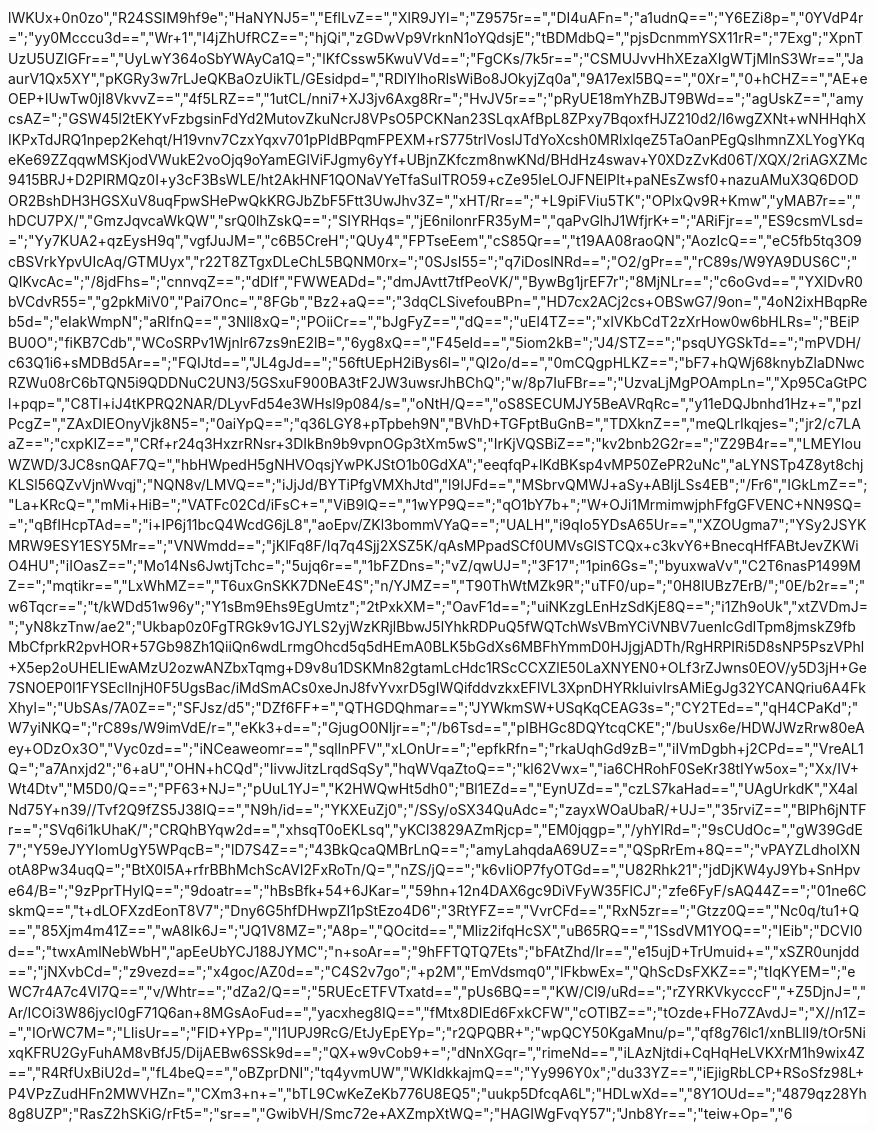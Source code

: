 lWKUx+0n0zo","R24SSIM9hf9e";"HaNYNJ5=","EflLvZ==","XlR9JYl=";"Z9575r==","DI4uAFn=";"a1udnQ==";"Y6EZi8p=","0YVdP4r=";"yy0Mcccu3d==","Wr+1","I4jZhUfRCZ==";"hjQi","zGDwVp9VrknN1oYQdsjE";"tBDMdbQ=","pjsDcnmmYSX11rR=";"7Exg";"XpnTUzU5UZlGFr==","UyLwY364oSbYWAyCa1Q=";"lKfCssw5KwuVVd==";"FgCKs/7k5r==";"CSMUJvvHhXEzaXIgWTjMlnS3Wr==","JaaurV1Qx5XY","pKGRy3w7rLJeQKBaOzUikTL/GEsidpd=","RDlYlhoRlsWiBo8JOkyjZq0a","9A17exl5BQ==","0Xr=","0+hCHZ==","AE+eOEP+IUwTw0jI8VkvvZ==","4f5LRZ==","1utCL/nni7+XJ3jv6Axg8Rr=";"HvJV5r==";"pRyUE18mYhZBJT9BWd==";"agUskZ==","amycsAZ=";"GSW45l2tEKYvFzbgsinFdYd2MutovZkuNcrJ8VPsO5PCKNan23SLqxAfBpL8ZPxy7BqoxfHJZ210d2/I6wgZXNt+wNHHqhXIKPxTdJRQ1npep2Kehqt/H19vnv7CzxYqxv701pPldBPqmFPEXM+rS775trlVoslJTdYoXcsh0MRlxIqeZ5TaOanPEgQslhmnZXLYogYKqeKe69ZZqqwMSKjodVWukE2voOjq9oYamEGlViFJgmy6yYf+UBjnZKfczm8nwKNd/BHdHz4swav+Y0XDzZvKd06T/XQX/2riAGXZMc9415BRJ+D2PIRMQz0I+y3cF3BsWLE/ht2AkHNF1QONaVYeTfaSulTRO59+cZe95IeLOJFNEIPIt+paNEsZwsf0+nazuAMuX3Q6DODOR2BshDH3HGSXuV8uqFpwSHePwQkKRGJbZbF5Ftt3UwJhv3Z=","xHT/Rr==";"+L9piFViu5TK";"OPlxQv9R+Kmw","yMAB7r==","hDCU7PX/","GmzJqvcaWkQW","srQ0lhZskQ==";"SIYRHqs=","jE6nilonrFR35yM=","qaPvGlhJ1WfjrK+=";"ARiFjr==","ES9csmVLsd==";"Yy7KUA2+qzEysH9q","vgfJuJM=","c6B5CreH";"QUy4","FPTseEem","cS85Qr==","t19AA08raoQN";"AozIcQ==","eC5fb5tq3O9cBSVrkYpvUIcAq/GTMUyx","r22T8ZTgxDLeChL5BQNM0rx=";"0SJsI55=";"q7iDoslNRd==";"O2/gPr==","rC89s/W9YA9DUS6C";"QIKvcAc=";"/8jdFhs=";"cnnvqZ==";"dDlf","FWWEADd=";"dmJAvtt7tfPeoVK/","BywBg1jrEF7r";"8MjNLr==";"c6oGvd==","YXlDvR0bVCdvR55=","g2pkMiV0","Pai7Onc=","8FGb","Bz2+aQ==";"3dqCLSivefouBPn=","HD7cx2ACj2cs+OBSwG7/9on=","4oN2ixHBqpReb5d=";"eIakWmpN";"aRIfnQ==","3Nll8xQ=";"POiiCr==","bJgFyZ==","dQ==";"uEl4TZ==";"xIVKbCdT2zXrHow0w6bHLRs=";"BEiPBU0O";"fiKB7Cdb","WCoSRPv1Wjnlr67zs9nE2lB=","6yg8xQ==","F45eId==","5iom2kB=";"J4/STZ==";"psqUYGSkTd==";"mPVDH/c63Q1i6+sMDBd5Ar==";"FQIJtd==","JL4gJd==";"56ftUEpH2iBys6l=","QI2o/d==","0mCQgpHLKZ==";"bF7+hQWj68knybZlaDNwcRZWu08rC6bTQN5i9QDDNuC2UN3/5GSxuF900BA3tF2JW3uwsrJhBChQ";"w/8p7IuFBr==";"UzvaLjMgPOAmpLn=","Xp95CaGtPCl+pqp=","C8TI+iJ4tKPRQ2NAR/DLyvFd54e3WHsl9p084/s=","oNtH/Q==","oS8SECUMJY5BeAVRqRc=","y11eDQJbnhd1Hz+=","pzIPcgZ=","ZAxDIEOnyVjk8N5=";"0aiYpQ==";"q36LGY8+pTpbeh9N","BVhD+TGFptBuGnB=","TDXknZ==","meQLrIkqjes=";"jr2/c7LAaZ==";"cxpKIZ==","CRf+r24q3HxzrRNsr+3DIkBn9b9vpnOGp3tXm5wS";"IrKjVQSBiZ==";"kv2bnb2G2r==";"Z29B4r==","LMEYlouWZWD/3JC8snQAF7Q=","hbHWpedH5gNHVOqsjYwPKJStO1b0GdXA";"eeqfqP+lKdBKsp4vMP50ZePR2uNc","aLYNSTp4Z8yt8chjKLSl56QZvVjnWvqj";"NQN8v/LMVQ==";"iJjJd/BYTiPfgVMXhJtd","l9IJFd==","MSbrvQMWJ+aSy+ABIjLSs4EB";"/Fr6","IGkLmZ==";"La+KRcQ=","mMi+HiB=";"VATFc02Cd/iFsC+=","ViB9lQ==","1wYP9Q==";"qO1bY7b+";"W+OJi1MrmimwjphFfgGFVENC+NN9SQ==";"qBfIHcpTAd==";"i+IP6j11bcQ4WcdG6jL8","aoEpv/ZKl3bommVYaQ==";"UALH","i9qIo5YDsA65Ur==","XZOUgma7";"YSy2JSYKMRW9ESY1ESY5Mr==";"VNWmdd==";"jKlFq8F/Iq7q4Sjj2XSZ5K/qAsMPpadSCf0UMVsGlSTCQx+c3kvY6+BnecqHfFABtJevZKWiO4HU";"iIOasZ==";"Mo14Ns6JwtjTchc=";"5ujq6r==","1bFZDns=";"vZ/qwUJ=";"3F17";"1pin6Gs=";"byuxwaVv","C2T6nasP1499MZ==";"mqtikr==","LxWhMZ==","T6uxGnSKK7DNeE4S";"n/YJMZ==","T90ThWtMZk9R";"uTF0/up=";"0H8lUBz7ErB/";"0E/b2r==";"w6Tqcr==";"t/kWDd51w96y";"Y1sBm9Ehs9EgUmtz";"2tPxkXM=";"OavF1d==";"uiNKzgLEnHzSdKjE8Q==";"i1Zh9oUk","xtZVDmJ=";"yN8kzTnw/ae2";"Ukbap0z0FgTRGk9v1GJYLS2yjWzKRjlBbwJ5lYhkRDPuQ5fWQTchWsVBmYCiVNBV7uenIcGdlTpm8jmskZ9fbMbCfprkR2pvHOR+57Gb98Zh1QiiQn6wdLrmgOhcd5q5dHEmA0BLK5bGdXs6MBFhYmmD0HJjgjADTh/RgHRPIRi5D8sNP5PszVPhl+X5ep2oUHELIEwAMzU2ozwANZbxTqmg+D9v8u1DSKMn82gtamLcHdc1RScCCXZlE50LaXNYEN0+OLf3rZJwns0EOV/y5D3jH+Ge7SNOEP0l1FYSEclInjH0F5UgsBac/iMdSmACs0xeJnJ8fvYvxrD5gIWQifddvzkxEFlVL3XpnDHYRkIuivIrsAMiEgJg32YCANQriu6A4FkXhyl=";"UbSAs/7A0Z==";"SFJsz/d5";"DZf6FF+=","QTHGDQhmar==";"JYWkmSW+USqKqCEAG3s=";"CY2TEd==","qH4CPaKd";"W7yiNKQ=";"rC89s/W9imVdE/r=","eKk3+d==";"GjugO0NIjr==";"/b6Tsd==","pIBHGc8DQYtcqCKE";"/buUsx6e/HDWJWzRrw80eAey+ODzOx3O","Vyc0zd==";"iNCeaweomr==","sqllnPFV","xLOnUr==";"epfkRfn=";"rkaUqhGd9zB=","iIVmDgbh+j2CPd==","VreAL1Q=";"a7Anxjd2";"6+aU","OHN+hCQd";"IivwJitzLrqdSqSy","hqWVqaZtoQ==";"kl62Vwx=","ia6CHRohF0SeKr38tIYw5ox=";"Xx/IV+Wt4Dtv","M5D0/Q==";"PF63+NJ=";"pUuL1YJ=","K2HWQwHt5dh0";"Bl1EZd==","EynUZd==","czLS7kaHad==","UAgUrkdK","X4alNd75Y+n39//Tvf2Q9fZS5J38IQ==","N9h/id==";"YKXEuZj0";"/SSy/oSX34QuAdc=";"zayxWOaUbaR/+UJ=","35rviZ==","BlPh6jNTFr==";"SVq6i1kUhaK/";"CRQhBYqw2d==","xhsqT0oEKLsq","yKCl3829AZmRjcp=","EM0jqgp=","/yhYlRd=";"9sCUdOc=","gW39GdE7";"Y59eJYYIomUgY5WPqcB=";"lD7S4Z==";"43BkQcaQMBrLnQ==";"amyLahqdaA69UZ==","QSpRrEm+8Q==";"vPAYZLdhoIXNotA8Pw34uqQ=";"BtX0l5A+rfrBBhMchScAVI2FxRoTn/Q=","nZS/jQ==";"k6vIiOP7fyOTGd==","U82Rhk21";"jdDjKW4yJ9Yb+SnHpve64/B=";"9zPprTHylQ==";"9doatr==";"hBsBfk+54+6JKar=","59hn+12n4DAX6gc9DiVFyW35FlCJ";"zfe6FyF/sAQ44Z==";"01ne6CskmQ==","t+dLOFXzdEonT8V7";"Dny6G5hfDHwpZI1pStEzo4D6";"3RtYFZ==","VvrCFd==","RxN5zr==";"Gtzz0Q==","Nc0q/tu1+Q==","85Xjm4m41Z==","wA8Ik6J=";"JQ1V8MZ=";"A8p=","QOcitd==","Mliz2ifqHcSX","uB65RQ==","1SsdVM1YOQ==";"IEib";"DCVI0d==";"twxAmlNebWbH","apEeUbYCJ188JYMC";"n+soAr==";"9hFFTQTQ7Ets";"bFAtZhd/Ir==","e15ujD+TrUmuid+=","xSZR0unjdd==";"jNXvbCd=";"z9vezd==";"x4goc/AZ0d==";"C4S2v7go";"+p2M","EmVdsmq0","lFkbwEx=","QhScDsFXKZ==";"tIqKYEM=";"eWC7r4A7c4VI7Q==","v/Whtr==";"dZa2/Q==";"5RUEcETFVTxatd==","pUs6BQ==","KW/Cl9/uRd==";"rZYRKVkycccF","+Z5DjnJ=","Ar/ICOi3W86jycI0gF71Q6an+8MGsAoFud==","yacxheg8IQ==","fMtx8DIEd6FxkCFW","cOTlBZ==";"tOzde+FHo7ZAvdJ=";"X//n1Z==","IOrWC7M=";"LIisUr==";"FlD+YPp=","l1UPJ9RcG/EtJyEpEYp=";"r2QPQBR+";"wpQCY50KgaMnu/p=","qf8g76lc1/xnBLlI9/tOr5NixqKFRU2GyFuhAM8vBfJ5/DijAEBw6SSk9d==";"QX+w9vCob9+=";"dNnXGqr=","rimeNd==","iLAzNjtdi+CqHqHeLVKXrM1h9wix4Z==","R4RfUxBiU2d=","fL4beQ==","oBZprDNI";"tq4yvmUW","WKIdkkajmQ==";"Yy996Y0x";"du33YZ==","iEjigRbLCP+RSoSfz98L+P4VPzZudHFn2MWVHZn=","CXm3+n+=","bTL9CwKeZeKb776U8EQ5";"uukp5DfcqA6L";"HDLwXd==","8Y1OUd==";"4879qz28Yh8g8UZP";"RasZ2hSKiG/rFt5=";"sr==","GwibVH/Smc72e+AXZmpXtWQ=";"HAGIWgFvqY57";"Jnb8Yr==";"teiw+Op=","6